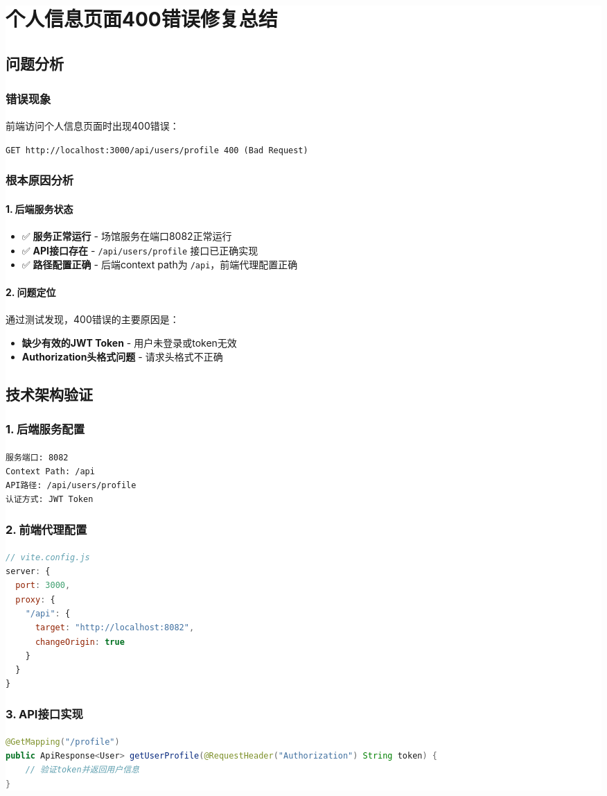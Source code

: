 # 个人信息页面400错误修复总结

## 问题分析

### 错误现象
前端访问个人信息页面时出现400错误：
```
GET http://localhost:3000/api/users/profile 400 (Bad Request)
```

### 根本原因分析

#### 1. 后端服务状态
- ✅ **服务正常运行** - 场馆服务在端口8082正常运行
- ✅ **API接口存在** - `/api/users/profile` 接口已正确实现
- ✅ **路径配置正确** - 后端context path为 `/api`，前端代理配置正确

#### 2. 问题定位
通过测试发现，400错误的主要原因是：
- **缺少有效的JWT Token** - 用户未登录或token无效
- **Authorization头格式问题** - 请求头格式不正确

## 技术架构验证

### 1. 后端服务配置
```
服务端口: 8082
Context Path: /api
API路径: /api/users/profile
认证方式: JWT Token
```

### 2. 前端代理配置
```javascript
// vite.config.js
server: {
  port: 3000,
  proxy: {
    "/api": {
      target: "http://localhost:8082",
      changeOrigin: true
    }
  }
}
```

### 3. API接口实现
```java
@GetMapping("/profile")
public ApiResponse<User> getUserProfile(@RequestHeader("Authorization") String token) {
    // 验证token并返回用户信息
}
```
